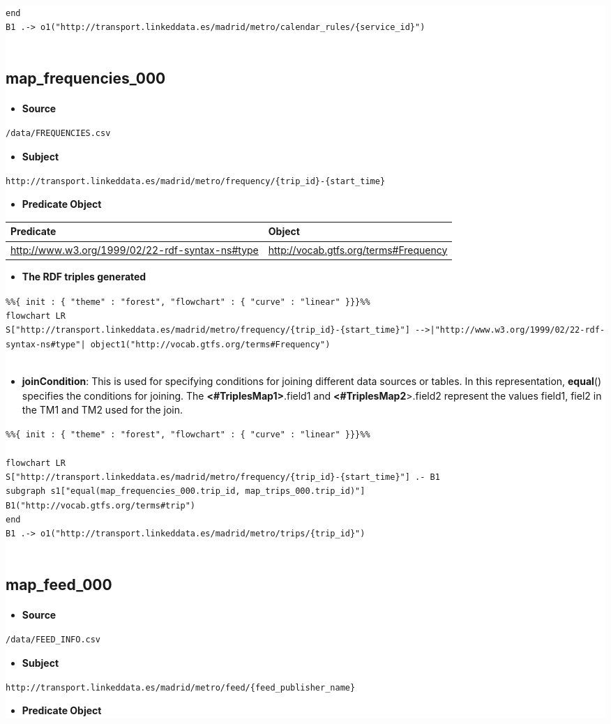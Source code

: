 ```mermaid
end
B1 .-> o1("http://transport.linkeddata.es/madrid/metro/calendar_rules/{service_id}")
  
``` 
## map_frequencies_000
- **Source**

```bash
/data/FREQUENCIES.csv
``` 
- **Subject**
```bash
http://transport.linkeddata.es/madrid/metro/frequency/{trip_id}-{start_time}
``` 
- **Predicate Object**

| Predicate | Object |
|:----------|:-------|
| http://www.w3.org/1999/02/22-rdf-syntax-ns#type | http://vocab.gtfs.org/terms#Frequency |
- **The RDF triples generated**
```mermaid
%%{ init : { "theme" : "forest", "flowchart" : { "curve" : "linear" }}}%%
flowchart LR
S["http://transport.linkeddata.es/madrid/metro/frequency/{trip_id}-{start_time}"] -->|"http://www.w3.org/1999/02/22-rdf-syntax-ns#type"| object1("http://vocab.gtfs.org/terms#Frequency")
    
``` 
- **joinCondition**: This is used for specifying conditions for joining different data sources or tables.
In this representation, **equal**() specifies the conditions for joining. The **<#TriplesMap1>**.field1 and **<#TriplesMap2**>.field2 represent the values field1, fiel2 in the TM1 and TM2 used for the join.
```mermaid
%%{ init : { "theme" : "forest", "flowchart" : { "curve" : "linear" }}}%%

flowchart LR
S["http://transport.linkeddata.es/madrid/metro/frequency/{trip_id}-{start_time}"] .- B1
subgraph s1["equal(map_frequencies_000.trip_id, map_trips_000.trip_id)"]
B1("http://vocab.gtfs.org/terms#trip")
end
B1 .-> o1("http://transport.linkeddata.es/madrid/metro/trips/{trip_id}")
  
``` 
## map_feed_000
- **Source**

```bash
/data/FEED_INFO.csv
``` 
- **Subject**
```bash
http://transport.linkeddata.es/madrid/metro/feed/{feed_publisher_name}
``` 
- **Predicate Object**
